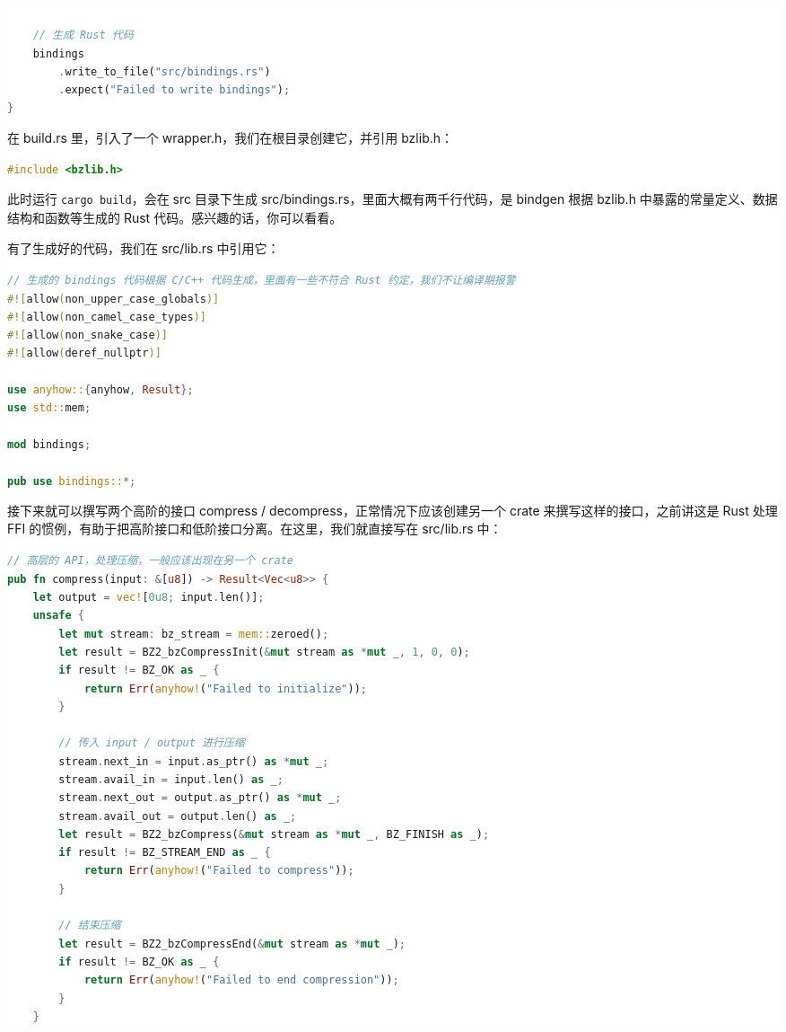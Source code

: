 ```rust

    // 生成 Rust 代码
    bindings
        .write_to_file("src/bindings.rs")
        .expect("Failed to write bindings");
}

```

在 build.rs 里，引入了一个 wrapper.h，我们在根目录创建它，并引用 bzlib.h：

```c++
#include <bzlib.h>

```

此时运行 `cargo build`，会在 src 目录下生成 src/bindings.rs，里面大概有两千行代码，是 bindgen 根据 bzlib.h 中暴露的常量定义、数据结构和函数等生成的 Rust 代码。感兴趣的话，你可以看看。

有了生成好的代码，我们在 src/lib.rs 中引用它：

```rust
// 生成的 bindings 代码根据 C/C++ 代码生成，里面有一些不符合 Rust 约定，我们不让编译期报警
#![allow(non_upper_case_globals)]
#![allow(non_camel_case_types)]
#![allow(non_snake_case)]
#![allow(deref_nullptr)]

use anyhow::{anyhow, Result};
use std::mem;

mod bindings;

pub use bindings::*;

```

接下来就可以撰写两个高阶的接口 compress / decompress，正常情况下应该创建另一个 crate 来撰写这样的接口，之前讲这是 Rust 处理 FFI 的惯例，有助于把高阶接口和低阶接口分离。在这里，我们就直接写在 src/lib.rs 中：

```rust
// 高层的 API，处理压缩，一般应该出现在另一个 crate
pub fn compress(input: &[u8]) -> Result<Vec<u8>> {
    let output = vec![0u8; input.len()];
    unsafe {
        let mut stream: bz_stream = mem::zeroed();
        let result = BZ2_bzCompressInit(&mut stream as *mut _, 1, 0, 0);
        if result != BZ_OK as _ {
            return Err(anyhow!("Failed to initialize"));
        }

        // 传入 input / output 进行压缩
        stream.next_in = input.as_ptr() as *mut _;
        stream.avail_in = input.len() as _;
        stream.next_out = output.as_ptr() as *mut _;
        stream.avail_out = output.len() as _;
        let result = BZ2_bzCompress(&mut stream as *mut _, BZ_FINISH as _);
        if result != BZ_STREAM_END as _ {
            return Err(anyhow!("Failed to compress"));
        }

        // 结束压缩
        let result = BZ2_bzCompressEnd(&mut stream as *mut _);
        if result != BZ_OK as _ {
            return Err(anyhow!("Failed to end compression"));
        }
    }
```